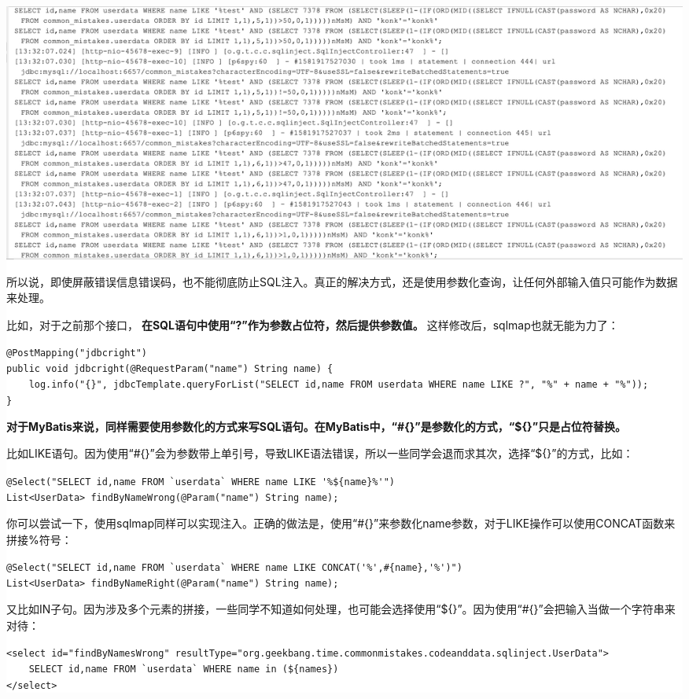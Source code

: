 ![](images/237139/5d9a582025bb06adf863ae21ccb9280d.png)

所以说，即使屏蔽错误信息错误码，也不能彻底防止SQL注入。真正的解决方式，还是使用参数化查询，让任何外部输入值只可能作为数据来处理。

比如，对于之前那个接口， **在SQL语句中使用“?”作为参数占位符，然后提供参数值。** 这样修改后，sqlmap也就无能为力了：

```
@PostMapping("jdbcright")
public void jdbcright(@RequestParam("name") String name) {
    log.info("{}", jdbcTemplate.queryForList("SELECT id,name FROM userdata WHERE name LIKE ?", "%" + name + "%"));
}

```

**对于MyBatis来说，同样需要使用参数化的方式来写SQL语句。在MyBatis中，“#{}”是参数化的方式，“${}”只是占位符替换。**

比如LIKE语句。因为使用“#{}”会为参数带上单引号，导致LIKE语法错误，所以一些同学会退而求其次，选择“${}”的方式，比如：

```
@Select("SELECT id,name FROM `userdata` WHERE name LIKE '%${name}%'")
List<UserData> findByNameWrong(@Param("name") String name);

```

你可以尝试一下，使用sqlmap同样可以实现注入。正确的做法是，使用“#{}”来参数化name参数，对于LIKE操作可以使用CONCAT函数来拼接%符号：

```
@Select("SELECT id,name FROM `userdata` WHERE name LIKE CONCAT('%',#{name},'%')")
List<UserData> findByNameRight(@Param("name") String name);

```

又比如IN子句。因为涉及多个元素的拼接，一些同学不知道如何处理，也可能会选择使用“${}”。因为使用“#{}”会把输入当做一个字符串来对待：

```
<select id="findByNamesWrong" resultType="org.geekbang.time.commonmistakes.codeanddata.sqlinject.UserData">
    SELECT id,name FROM `userdata` WHERE name in (${names})
</select>

```
